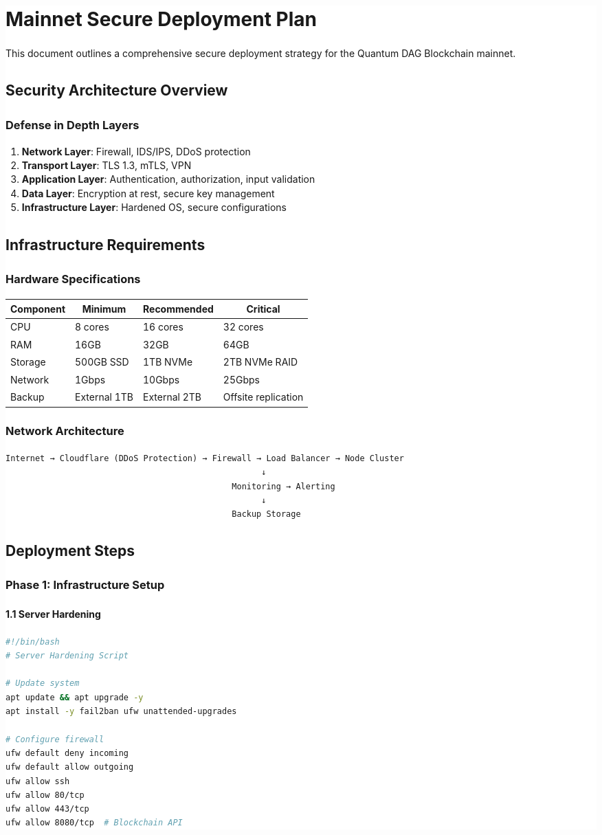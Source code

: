 # Mainnet Secure Deployment Plan

This document outlines a comprehensive secure deployment strategy for the Quantum DAG Blockchain mainnet.

## Security Architecture Overview

### Defense in Depth Layers

1. **Network Layer**: Firewall, IDS/IPS, DDoS protection
2. **Transport Layer**: TLS 1.3, mTLS, VPN
3. **Application Layer**: Authentication, authorization, input validation
4. **Data Layer**: Encryption at rest, secure key management
5. **Infrastructure Layer**: Hardened OS, secure configurations

## Infrastructure Requirements

### Hardware Specifications

| Component | Minimum | Recommended | Critical |
|-----------|---------|-------------|----------|
| CPU | 8 cores | 16 cores | 32 cores |
| RAM | 16GB | 32GB | 64GB |
| Storage | 500GB SSD | 1TB NVMe | 2TB NVMe RAID |
| Network | 1Gbps | 10Gbps | 25Gbps |
| Backup | External 1TB | External 2TB | Offsite replication |

### Network Architecture

```
Internet → Cloudflare (DDoS Protection) → Firewall → Load Balancer → Node Cluster
                                                    ↓
                                              Monitoring → Alerting
                                                    ↓
                                              Backup Storage
```

## Deployment Steps

### Phase 1: Infrastructure Setup

#### 1.1 Server Hardening

```bash
#!/bin/bash
# Server Hardening Script

# Update system
apt update && apt upgrade -y
apt install -y fail2ban ufw unattended-upgrades

# Configure firewall
ufw default deny incoming
ufw default allow outgoing
ufw allow ssh
ufw allow 80/tcp
ufw allow 443/tcp
ufw allow 8080/tcp  # Blockchain API
```